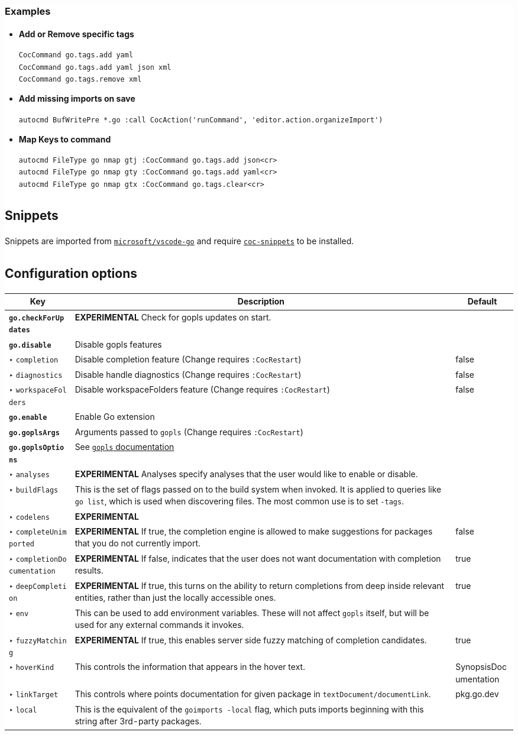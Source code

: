 ### Examples

- **Add or Remove specific tags**

  ```
  CocCommand go.tags.add yaml
  CocCommand go.tags.add yaml json xml
  CocCommand go.tags.remove xml
  ```

- **Add missing imports on save**

  ```
  autocmd BufWritePre *.go :call CocAction('runCommand', 'editor.action.organizeImport')
  ```

- **Map Keys to command**

  ```
  autocmd FileType go nmap gtj :CocCommand go.tags.add json<cr>
  autocmd FileType go nmap gty :CocCommand go.tags.add yaml<cr>
  autocmd FileType go nmap gtx :CocCommand go.tags.clear<cr>
  ```

## Snippets

Snippets are imported from [`microsoft/vscode-go`](https://github.com/microsoft/vscode-go)
and require [`coc-snippets`](https://github.com/neoclide/coc-snippets) to be
installed.

## Configuration options

| Key                         | Description                                                                                                                                                                                | Default               |
|-----------------------------|--------------------------------------------------------------------------------------------------------------------------------------------------------------------------------------------|-----------------------|
| **`go.checkForUpdates`**    | **EXPERIMENTAL** Check for gopls updates on start.                                                                                                                                         |                       |
| **`go.disable`**            | Disable gopls features                                                                                                                                                                     |                       |
| ‣ `completion`              | Disable completion feature (Change requires `:CocRestart`)                                                                                                                                 | false                 |
| ‣ `diagnostics`             | Disable handle diagnostics (Change requires `:CocRestart`)                                                                                                                                 | false                 |
| ‣ `workspaceFolders`        | Disable workspaceFolders feature (Change requires `:CocRestart`)                                                                                                                           | false                 |
| **`go.enable`**             | Enable Go extension                                                                                                                                                                        |                       |
| **`go.goplsArgs`**          | Arguments passed to `gopls` (Change requires `:CocRestart`)                                                                                                                                |                       |
| **`go.goplsOptions`**       | See [`gopls` documentation](https://github.com/golang/tools/blob/master/gopls/doc/settings.md)                                                                                             |                       |
| ‣ `analyses`                | **EXPERIMENTAL** Analyses specify analyses that the user would like to enable or disable.                                                                                                  |                       |
| ‣ `buildFlags`              | This is the set of flags passed on to the build system when invoked. It is applied to queries like `go list`, which is used when discovering files. The most common use is to set `-tags`. |                       |
| ‣ `codelens`                | **EXPERIMENTAL**                                                                                                                                                                           |                       |
| ‣ `completeUnimported`      | **EXPERIMENTAL** If true, the completion engine is allowed to make suggestions for packages that you do not currently import.                                                              | false                 |
| ‣ `completionDocumentation` | **EXPERIMENTAL** If false, indicates that the user does not want documentation with completion results.                                                                                    | true                  |
| ‣ `deepCompletion`          | **EXPERIMENTAL** If true, this turns on the ability to return completions from deep inside relevant entities, rather than just the locally accessible ones.                                | true                  |
| ‣ `env`                     | This can be used to add environment variables. These will not affect `gopls` itself, but will be used for any external commands it invokes.                                                |                       |
| ‣ `fuzzyMatching`           | **EXPERIMENTAL** If true, this enables server side fuzzy matching of completion candidates.                                                                                                | true                  |
| ‣ `hoverKind`               | This controls the information that appears in the hover text.                                                                                                                              | SynopsisDocumentation |
| ‣ `linkTarget`              | This controls where points documentation for given package in `textDocument/documentLink`.                                                                                                 | pkg.go.dev            |
| ‣ `local`                   | This is the equivalent of the `goimports -local` flag, which puts imports beginning with this string after 3rd-party packages.                                                             |                       |